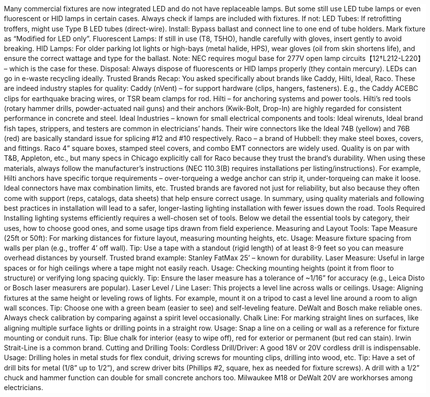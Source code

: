 Many commercial fixtures are now integrated LED and do not have replaceable lamps. But some still use LED tube lamps or even fluorescent or HID lamps in certain cases. Always check if lamps are included with fixtures. If not:
LED Tubes: If retrofitting troffers, might use Type B LED tubes (direct-wire). Install: Bypass ballast and connect line to one end of tube holders. Mark fixture as “Modified for LED only”.
Fluorescent Lamps: If still in use (T8, T5HO), handle carefully with gloves, insert gently to avoid breaking.
HID Lamps: For older parking lot lights or high-bays (metal halide, HPS), wear gloves (oil from skin shortens life), and ensure the correct wattage and type for the ballast. Note: NEC requires mogul base for 277V open lamp circuits【12†L212-L220】 – which is the case for these.
Disposal: Always dispose of fluorescents or HID lamps properly (they contain mercury). LEDs can go in e-waste recycling ideally.
Trusted Brands Recap: You asked specifically about brands like Caddy, Hilti, Ideal, Raco. These are indeed industry staples for quality:
Caddy (nVent) – for support hardware (clips, hangers, fasteners). E.g., the Caddy ACEBC clips for earthquake bracing wires, or TSR beam clamps for rod.
Hilti – for anchoring systems and power tools. Hilti’s red tools (rotary hammer drills, powder-actuated nail guns) and their anchors (Kwik-Bolt, Drop-In) are highly regarded for consistent performance in concrete and steel.
Ideal Industries – known for small electrical components and tools: Ideal wirenuts, Ideal brand fish tapes, strippers, and testers are common in electricians’ hands. Their wire connectors like the Ideal 74B (yellow) and 76B (red) are basically standard issue for splicing #12 and #10 respectively.
Raco – a brand of Hubbell: they make steel boxes, covers, and fittings. Raco 4” square boxes, stamped steel covers, and combo EMT connectors are widely used. Quality is on par with T&B, Appleton, etc., but many specs in Chicago explicitly call for Raco because they trust the brand’s durability.
When using these materials, always follow the manufacturer’s instructions (NEC 110.3(B) requires installations per listing/instructions). For example, Hilti anchors have specific torque requirements – over-torqueing a wedge anchor can strip it, under-torqueing can make it loose. Ideal connectors have max combination limits, etc. Trusted brands are favored not just for reliability, but also because they often come with support (reps, catalogs, data sheets) that help ensure correct usage. In summary, using quality materials and following best practices in installation will lead to a safer, longer-lasting lighting installation with fewer issues down the road.
Tools Required
Installing lighting systems efficiently requires a well-chosen set of tools. Below we detail the essential tools by category, their uses, how to choose good ones, and some usage tips drawn from field experience. Measuring and Layout Tools:
Tape Measure (25ft or 50ft): For marking distances for fixture layout, measuring mounting heights, etc. Usage: Measure fixture spacing from walls per plan (e.g., troffer 4’ off wall). Tip: Use a tape with a standout (rigid length) of at least 8-9 feet so you can measure overhead distances by yourself. Trusted brand example: Stanley FatMax 25’ – known for durability.
Laser Measure: Useful in large spaces or for high ceilings where a tape might not easily reach. Usage: Checking mounting heights (point it from floor to structure) or verifying long spacing quickly. Tip: Ensure the laser measure has a tolerance of ~1/16” for accuracy (e.g., Leica Disto or Bosch laser measurers are popular).
Laser Level / Line Laser: This projects a level line across walls or ceilings. Usage: Aligning fixtures at the same height or leveling rows of lights. For example, mount it on a tripod to cast a level line around a room to align wall sconces. Tip: Choose one with a green beam (easier to see) and self-leveling feature. DeWalt and Bosch make reliable ones. Always check calibration by comparing against a spirit level occasionally.
Chalk Line: For marking straight lines on surfaces, like aligning multiple surface lights or drilling points in a straight row. Usage: Snap a line on a ceiling or wall as a reference for fixture mounting or conduit runs. Tip: Blue chalk for interior (easy to wipe off), red for exterior or permanent (but red can stain). Irwin Strait-Line is a common brand.
Cutting and Drilling Tools:
Cordless Drill/Driver: A good 18V or 20V cordless drill is indispensable. Usage: Drilling holes in metal studs for flex conduit, driving screws for mounting clips, drilling into wood, etc. Tip: Have a set of drill bits for metal (1/8” up to 1/2”), and screw driver bits (Phillips #2, square, hex as needed for fixture screws). A drill with a 1/2” chuck and hammer function can double for small concrete anchors too. Milwaukee M18 or DeWalt 20V are workhorses among electricians.